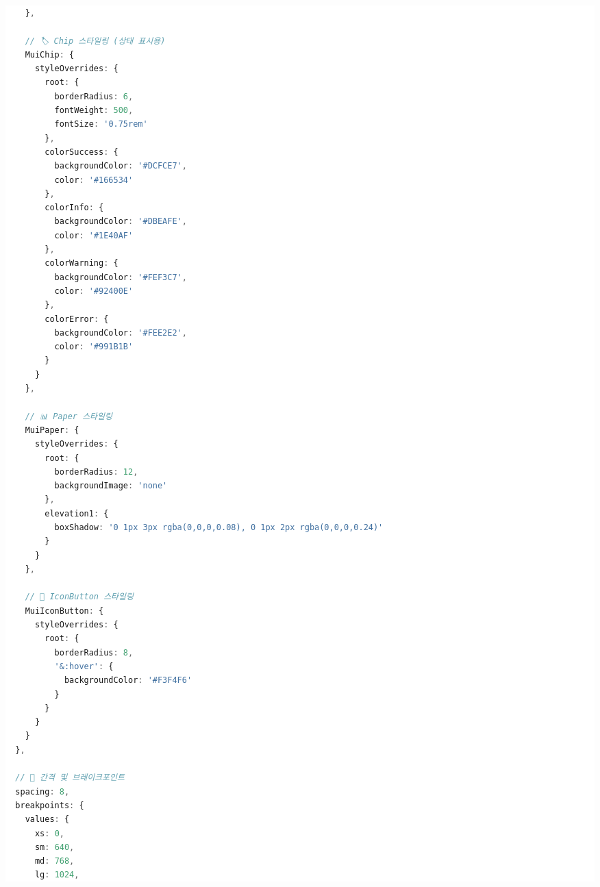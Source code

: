 ```typescript
    },
    
    // 🏷️ Chip 스타일링 (상태 표시용)
    MuiChip: {
      styleOverrides: {
        root: {
          borderRadius: 6,
          fontWeight: 500,
          fontSize: '0.75rem'
        },
        colorSuccess: {
          backgroundColor: '#DCFCE7',
          color: '#166534'
        },
        colorInfo: {
          backgroundColor: '#DBEAFE',
          color: '#1E40AF'
        },
        colorWarning: {
          backgroundColor: '#FEF3C7',
          color: '#92400E'
        },
        colorError: {
          backgroundColor: '#FEE2E2',
          color: '#991B1B'
        }
      }
    },
    
    // 📊 Paper 스타일링
    MuiPaper: {
      styleOverrides: {
        root: {
          borderRadius: 12,
          backgroundImage: 'none'
        },
        elevation1: {
          boxShadow: '0 1px 3px rgba(0,0,0,0.08), 0 1px 2px rgba(0,0,0,0.24)'
        }
      }
    },
    
    // 🔘 IconButton 스타일링
    MuiIconButton: {
      styleOverrides: {
        root: {
          borderRadius: 8,
          '&:hover': {
            backgroundColor: '#F3F4F6'
          }
        }
      }
    }
  },
  
  // 📏 간격 및 브레이크포인트
  spacing: 8,
  breakpoints: {
    values: {
      xs: 0,
      sm: 640,
      md: 768,
      lg: 1024,
```